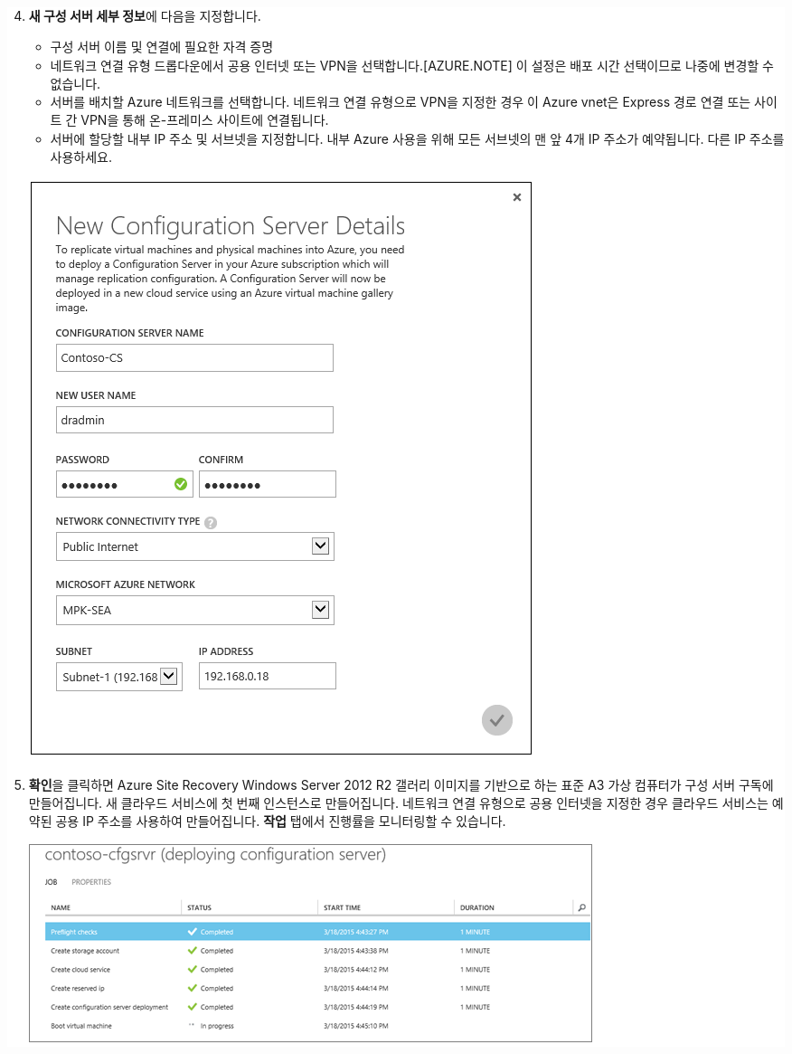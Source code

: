 4. **새 구성 서버 세부 정보**에 다음을 지정합니다.

	- 구성 서버 이름 및 연결에 필요한 자격 증명
	- 네트워크 연결 유형 드롭다운에서 공용 인터넷 또는 VPN을 선택합니다.[AZURE.NOTE] 이 설정은 배포 시간 선택이므로 나중에 변경할 수 없습니다.  
	- 서버를 배치할 Azure 네트워크를 선택합니다. 네트워크 연결 유형으로 VPN을 지정한 경우 이 Azure vnet은 Express 경로 연결 또는 사이트 간 VPN을 통해 온-프레미스 사이트에 연결됩니다.
	- 서버에 할당할 내부 IP 주소 및 서브넷을 지정합니다. 내부 Azure 사용을 위해 모든 서브넷의 맨 앞 4개 IP 주소가 예약됩니다. 다른 IP 주소를 사용하세요.
	
	![구성 서버 배포](./media/site-recovery-vmware-to-azure-classic-legacy/cs-details.png)

5. **확인**을 클릭하면 Azure Site Recovery Windows Server 2012 R2 갤러리 이미지를 기반으로 하는 표준 A3 가상 컴퓨터가 구성 서버 구독에 만들어집니다. 새 클라우드 서비스에 첫 번째 인스턴스로 만들어집니다. 네트워크 연결 유형으로 공용 인터넷을 지정한 경우 클라우드 서비스는 예약된 공용 IP 주소를 사용하여 만들어집니다. **작업** 탭에서 진행률을 모니터링할 수 있습니다.

	![진행률 모니터링](./media/site-recovery-vmware-to-azure-classic-legacy/monitor-cs.png)
